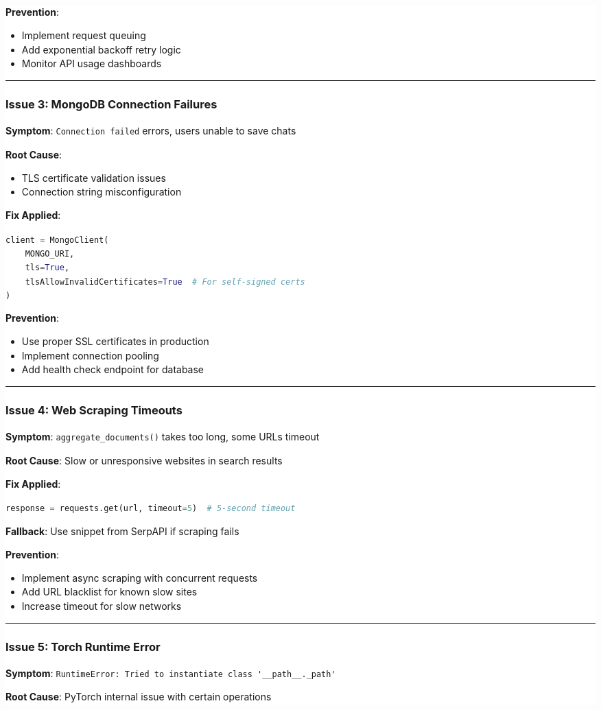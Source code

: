 **Prevention**:
- Implement request queuing
- Add exponential backoff retry logic
- Monitor API usage dashboards

---

### Issue 3: MongoDB Connection Failures

**Symptom**: `Connection failed` errors, users unable to save chats

**Root Cause**: 
- TLS certificate validation issues
- Connection string misconfiguration

**Fix Applied**:
```python
client = MongoClient(
    MONGO_URI, 
    tls=True, 
    tlsAllowInvalidCertificates=True  # For self-signed certs
)
```

**Prevention**:
- Use proper SSL certificates in production
- Implement connection pooling
- Add health check endpoint for database

---

### Issue 4: Web Scraping Timeouts

**Symptom**: `aggregate_documents()` takes too long, some URLs timeout

**Root Cause**: Slow or unresponsive websites in search results

**Fix Applied**:
```python
response = requests.get(url, timeout=5)  # 5-second timeout
```

**Fallback**: Use snippet from SerpAPI if scraping fails

**Prevention**:
- Implement async scraping with concurrent requests
- Add URL blacklist for known slow sites
- Increase timeout for slow networks

---

### Issue 5: Torch Runtime Error

**Symptom**: `RuntimeError: Tried to instantiate class '__path__._path'`

**Root Cause**: PyTorch internal issue with certain operations
